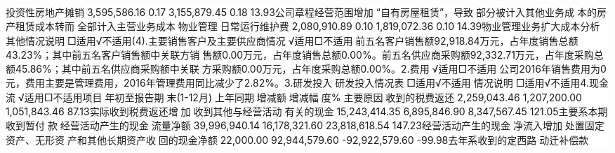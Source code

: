 投资性房地产摊销
3,595,586.16
0.17
3,155,879.45
0.18
13.93公司章程经营范围增加
“自有房屋租赁”，导致
部分被计入其他业务成
本的房产租赁成本转而
全部计入主营业务成本
物业管理
日常运行维护费
2,080,910.89
0.10
1,819,072.36
0.10
14.39物业管理业务扩大成本分析其他情况说明
□适用√不适用(4).主要销售客户及主要供应商情况
√适用□不适用
前五名客户销售额92,918.84万元，占年度销售总额43.23%；其中前五名客户销售额中关联方销
售额0.00万元，占年度销售总额0.00%。前五名供应商采购额92,332.71万元，占年度采购总额45.86%；其中前五名供应商采购额中关联
方采购额0.00万元，占年度采购总额0.00%。2.费用
√适用□不适用
公司2016年销售费用为0元，费用主要是管理费用，2016年管理费用同比减少了2.82%。3.研发投入
研发投入情况表
□适用√不适用
情况说明
□适用√不适用4.现金流
√适用□不适用项目
年初至报告期
末(1-12月)
上年同期
增减额
增减幅
度%
主要原因
收到的税费返还
2,259,043.46
1,207,200.00
1,051,843.46
87.13实际收到税费返还增
加
收到其他与经营活动
有关的现金
15,243,414.35
6,895,846.90
8,347,567.45
121.05主要系本期收到暂付
款
经营活动产生的现金
流量净额
39,996,940.14
16,178,321.60
23,818,618.54
147.23经营活动产生的现金
净流入增加
处置固定资产、无形资
产和其他长期资产收
回的现金净额
22,000.00
92,944,579.60
-92,922,579.60
-99.98去年系收到的定西路
动迁补偿款